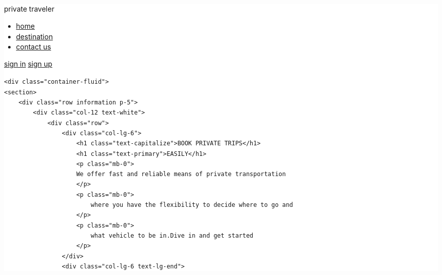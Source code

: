 
<!DOCTYPE html>
<html lang="en">
<head>
    <meta charset="UTF-8">
    <meta name="viewport" content="width=device-width, initial-scale=1.0">
    <title>Document</title>
    <link rel="stylesheet" href="asset/plugins/bootstrap/css/bootstrap.min.css">
    <link rel="stylesheet" href="asset/plugins/bootstrap-icons/bootstrap-icons.css">
    <link rel="stylesheet" href="asset/css/style.css">

</head>
<body>
    <nav class="d-flex align-items-center justify-content-between px-3 py-2 bg-dark ">
        <div class="d-flex align-items-center text-white">
            <i class="bi bi-pie-chart fs-3 pe-2"></i> 
            <span class="text-capitalize">private traveler</span>
        </div>
        <div class="">
            <ul class="d-flex align-items-center mb-0">
                <li class="nav-item">
                    <a href="index.html" class="nav-link text-white pe-1 text-capitalize active ">home</a>
                </li>
                <li class="nav-item">
                    <a href="" class="nav-link text-white pe-1 text-capitalize ">destination</a>
                </li>
                <li class="nav-item">
                    <a href="" class="nav-link text-white pe-1 text-capitalize">contact us</a>
                </li>
            </ul>
        </div>
        <div class="">
            <a href="" class="btn btn-outline-light text-capitalize rounded-pill px-5 me-2">sign in</a>
            <a href="" class="btn btn-primary text-capitalize rounded-pill px-5">sign up</a>
        </div>
    </nav>

    <div class="container-fluid">
    <section>
        <div class="row information p-5">
            <div class="col-12 text-white">
                <div class="row">
                    <div class="col-lg-6">
                        <h1 class="text-capitalize">BOOK PRIVATE TRIPS</h1>
                        <h1 class="text-primary">EASILY</h1>
                        <p class="mb-0">
                        We offer fast and reliable means of private transportation                    
                        </p>
                        <p class="mb-0">
                            where you have the flexibility to decide where to go and
                        </p>
                        <p class="mb-0">
                            what vehicle to be in.Dive in and get started
                        </p>
                    </div>
                    <div class="col-lg-6 text-lg-end">